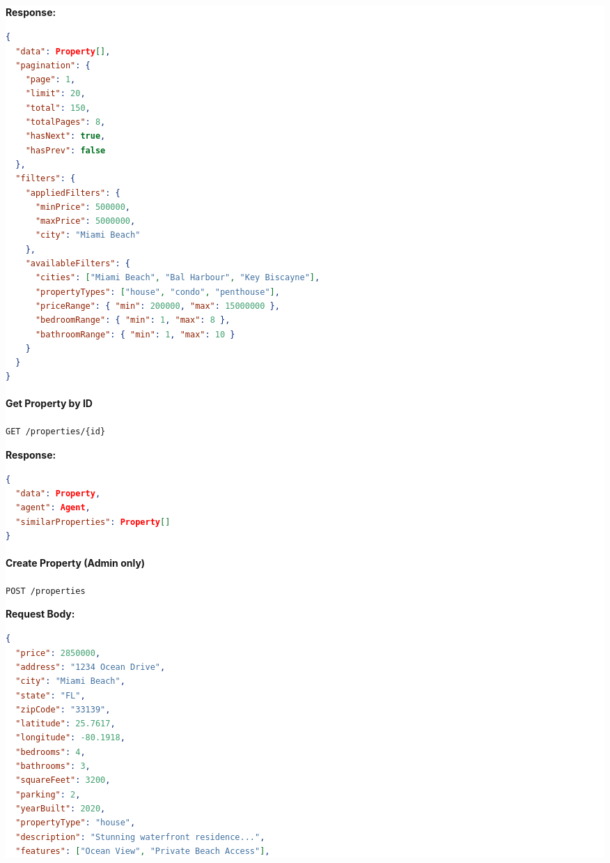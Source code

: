 **Response:**
```json
{
  "data": Property[],
  "pagination": {
    "page": 1,
    "limit": 20,
    "total": 150,
    "totalPages": 8,
    "hasNext": true,
    "hasPrev": false
  },
  "filters": {
    "appliedFilters": {
      "minPrice": 500000,
      "maxPrice": 5000000,
      "city": "Miami Beach"
    },
    "availableFilters": {
      "cities": ["Miami Beach", "Bal Harbour", "Key Biscayne"],
      "propertyTypes": ["house", "condo", "penthouse"],
      "priceRange": { "min": 200000, "max": 15000000 },
      "bedroomRange": { "min": 1, "max": 8 },
      "bathroomRange": { "min": 1, "max": 10 }
    }
  }
}
```

#### Get Property by ID
```
GET /properties/{id}
```

**Response:**
```json
{
  "data": Property,
  "agent": Agent,
  "similarProperties": Property[]
}
```

#### Create Property (Admin only)
```
POST /properties
```

**Request Body:**
```json
{
  "price": 2850000,
  "address": "1234 Ocean Drive",
  "city": "Miami Beach",
  "state": "FL",
  "zipCode": "33139",
  "latitude": 25.7617,
  "longitude": -80.1918,
  "bedrooms": 4,
  "bathrooms": 3,
  "squareFeet": 3200,
  "parking": 2,
  "yearBuilt": 2020,
  "propertyType": "house",
  "description": "Stunning waterfront residence...",
  "features": ["Ocean View", "Private Beach Access"],
```